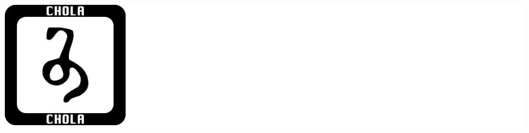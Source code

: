 <a href="https://raw.githubusercontent.com/altmind/AAPL-last-resort-glyphs/master/png/LastResort207.png"><img src="https://raw.githubusercontent.com/altmind/AAPL-last-resort-glyphs/master/png/LastResort207.png" width="200"></a><br/>